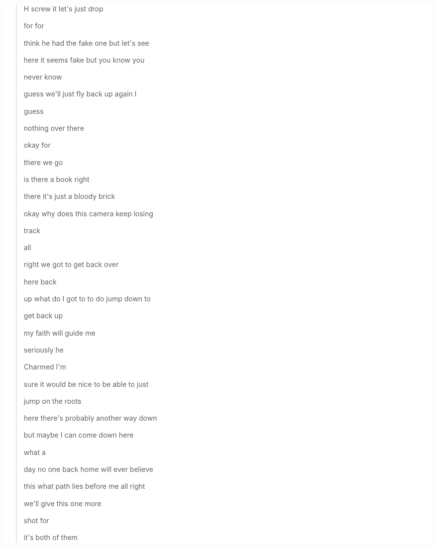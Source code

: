 > H screw it let&#39;s just drop
>
> for for
>
> think he had the fake one but let&#39;s see
>
> here it seems fake but you know you
>
> never know
>
> guess we&#39;ll just fly back up again I
>
> guess
>
> nothing over there
>
> okay for
>
> there we go
>
> is there a book right
>
> there it&#39;s just a bloody brick
>
> okay why does this camera keep losing
>
> track
>
> all
>
> right we got to get back over
>
> here back
>
> up what do I got to to do jump down to
>
> get back up
>
> my faith will guide me
>
> seriously he
>
> Charmed I&#39;m
>
> sure it would be nice to be able to just
>
> jump on the roots
>
> here there&#39;s probably another way down
>
> but maybe I can come down here
>
> what a
>
> day no one back home will ever believe
>
> this what path lies before me all right
>
> we&#39;ll give this one more
>
> shot for
>
> it&#39;s both of them
>